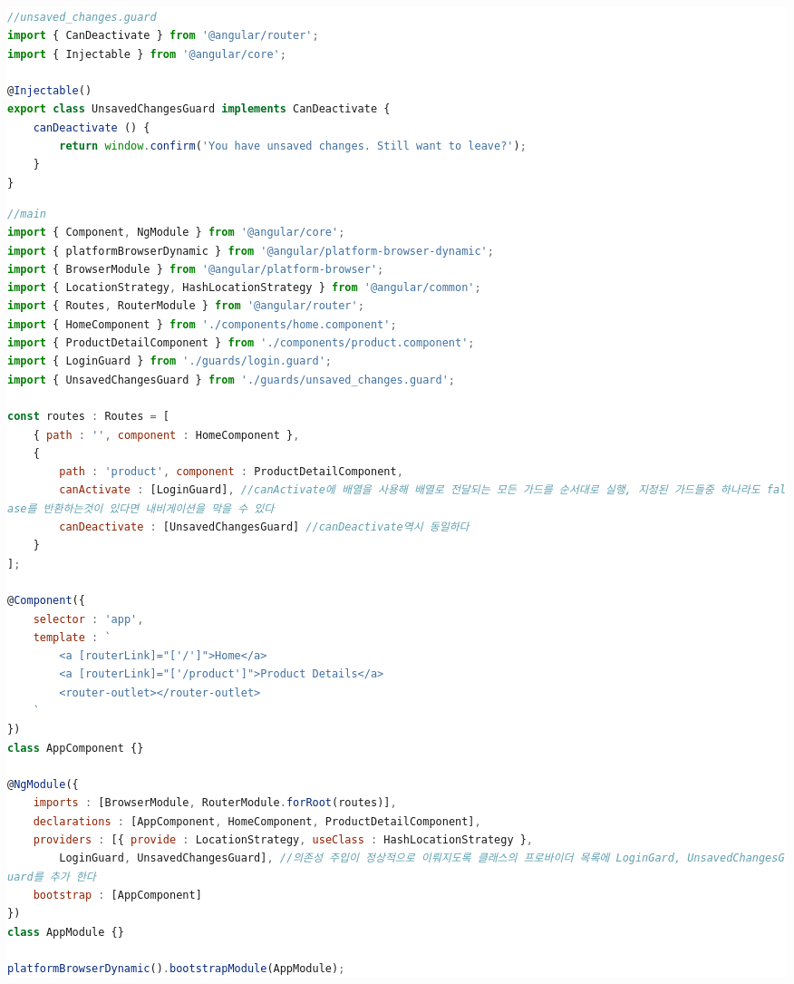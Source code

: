 ```javascript
//unsaved_changes.guard
import { CanDeactivate } from '@angular/router';
import { Injectable } from '@angular/core';

@Injectable()
export class UnsavedChangesGuard implements CanDeactivate {
	canDeactivate () {
		return window.confirm('You have unsaved changes. Still want to leave?');
	}
}
```

```javascript
//main
import { Component, NgModule } from '@angular/core';
import { platformBrowserDynamic } from '@angular/platform-browser-dynamic';
import { BrowserModule } from '@angular/platform-browser';
import { LocationStrategy, HashLocationStrategy } from '@angular/common';
import { Routes, RouterModule } from '@angular/router';
import { HomeComponent } from './components/home.component';
import { ProductDetailComponent } from './components/product.component';
import { LoginGuard } from './guards/login.guard';
import { UnsavedChangesGuard } from './guards/unsaved_changes.guard';

const routes : Routes = [
	{ path : '', component : HomeComponent },
	{
		path : 'product', component : ProductDetailComponent,
		canActivate : [LoginGuard], //canActivate에 배열을 사용해 배열로 전달되는 모든 가드를 순서대로 실행, 지정된 가드들중 하나라도 falase를 반환하는것이 있다면 내비게이션을 막을 수 있다
        canDeactivate : [UnsavedChangesGuard] //canDeactivate역시 동일하다
	}
];

@Component({
	selector : 'app',
	template : `
        <a [routerLink]="['/']">Home</a>
        <a [routerLink]="['/product']">Product Details</a> 
        <router-outlet></router-outlet>
    `
})
class AppComponent {}

@NgModule({
	imports : [BrowserModule, RouterModule.forRoot(routes)],
	declarations : [AppComponent, HomeComponent, ProductDetailComponent],
	providers : [{ provide : LocationStrategy, useClass : HashLocationStrategy },
		LoginGuard, UnsavedChangesGuard], //의존성 주입이 정상적으로 이뤄지도록 클래스의 프로바이더 목록에 LoginGard, UnsavedChangesGuard를 추가 한다
	bootstrap : [AppComponent]
})
class AppModule {}

platformBrowserDynamic().bootstrapModule(AppModule);
```


